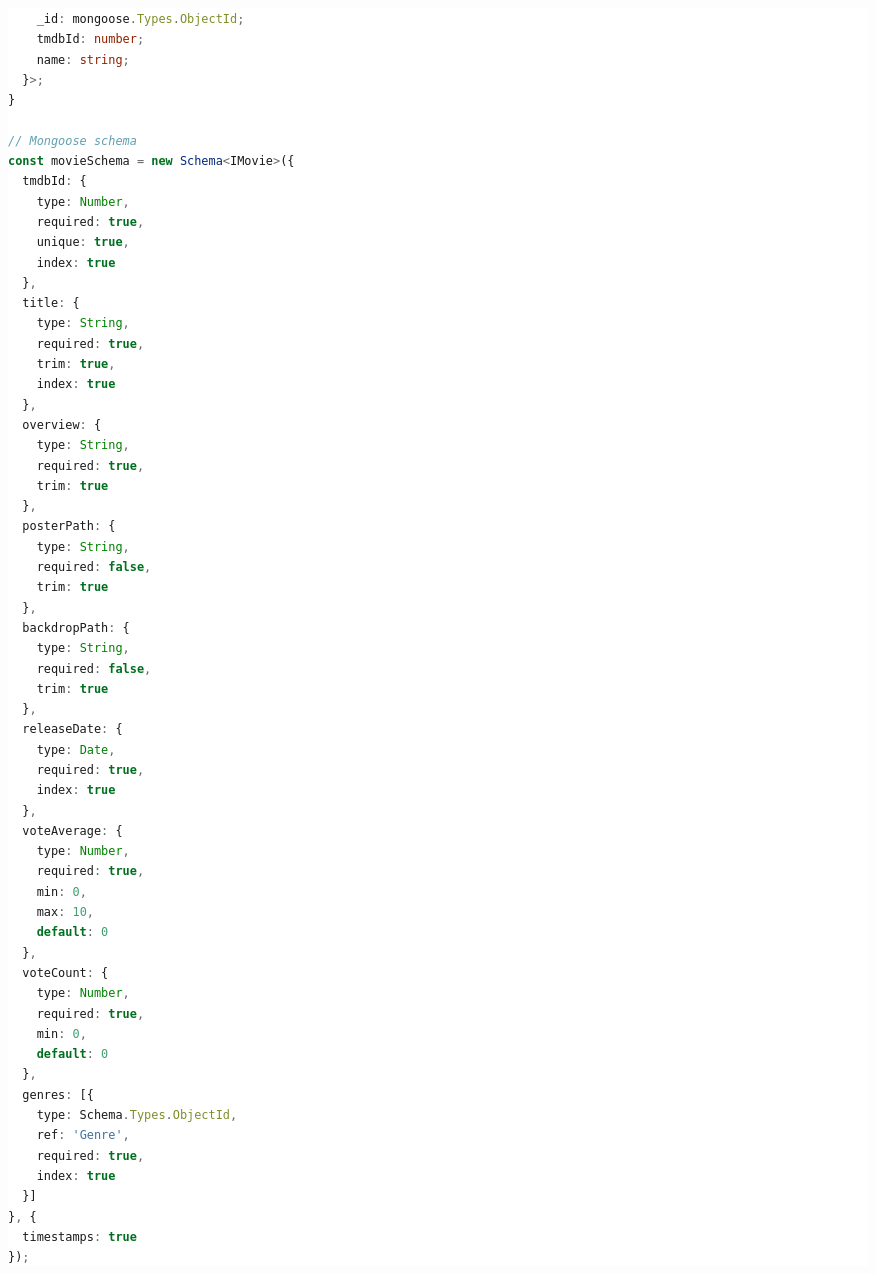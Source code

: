 ```typescript
    _id: mongoose.Types.ObjectId;
    tmdbId: number;
    name: string;
  }>;
}

// Mongoose schema
const movieSchema = new Schema<IMovie>({
  tmdbId: {
    type: Number,
    required: true,
    unique: true,
    index: true
  },
  title: {
    type: String,
    required: true,
    trim: true,
    index: true
  },
  overview: {
    type: String,
    required: true,
    trim: true
  },
  posterPath: {
    type: String,
    required: false,
    trim: true
  },
  backdropPath: {
    type: String,
    required: false,
    trim: true
  },
  releaseDate: {
    type: Date,
    required: true,
    index: true
  },
  voteAverage: {
    type: Number,
    required: true,
    min: 0,
    max: 10,
    default: 0
  },
  voteCount: {
    type: Number,
    required: true,
    min: 0,
    default: 0
  },
  genres: [{
    type: Schema.Types.ObjectId,
    ref: 'Genre',
    required: true,
    index: true
  }]
}, {
  timestamps: true
});

```